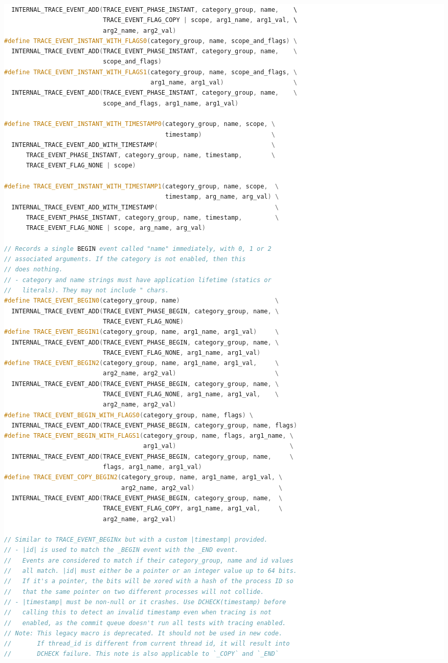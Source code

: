 ```cpp
  INTERNAL_TRACE_EVENT_ADD(TRACE_EVENT_PHASE_INSTANT, category_group, name,    \
                           TRACE_EVENT_FLAG_COPY | scope, arg1_name, arg1_val, \
                           arg2_name, arg2_val)
#define TRACE_EVENT_INSTANT_WITH_FLAGS0(category_group, name, scope_and_flags) \
  INTERNAL_TRACE_EVENT_ADD(TRACE_EVENT_PHASE_INSTANT, category_group, name,    \
                           scope_and_flags)
#define TRACE_EVENT_INSTANT_WITH_FLAGS1(category_group, name, scope_and_flags, \
                                        arg1_name, arg1_val)                   \
  INTERNAL_TRACE_EVENT_ADD(TRACE_EVENT_PHASE_INSTANT, category_group, name,    \
                           scope_and_flags, arg1_name, arg1_val)

#define TRACE_EVENT_INSTANT_WITH_TIMESTAMP0(category_group, name, scope, \
                                            timestamp)                   \
  INTERNAL_TRACE_EVENT_ADD_WITH_TIMESTAMP(                               \
      TRACE_EVENT_PHASE_INSTANT, category_group, name, timestamp,        \
      TRACE_EVENT_FLAG_NONE | scope)

#define TRACE_EVENT_INSTANT_WITH_TIMESTAMP1(category_group, name, scope,  \
                                            timestamp, arg_name, arg_val) \
  INTERNAL_TRACE_EVENT_ADD_WITH_TIMESTAMP(                                \
      TRACE_EVENT_PHASE_INSTANT, category_group, name, timestamp,         \
      TRACE_EVENT_FLAG_NONE | scope, arg_name, arg_val)

// Records a single BEGIN event called "name" immediately, with 0, 1 or 2
// associated arguments. If the category is not enabled, then this
// does nothing.
// - category and name strings must have application lifetime (statics or
//   literals). They may not include " chars.
#define TRACE_EVENT_BEGIN0(category_group, name)                          \
  INTERNAL_TRACE_EVENT_ADD(TRACE_EVENT_PHASE_BEGIN, category_group, name, \
                           TRACE_EVENT_FLAG_NONE)
#define TRACE_EVENT_BEGIN1(category_group, name, arg1_name, arg1_val)     \
  INTERNAL_TRACE_EVENT_ADD(TRACE_EVENT_PHASE_BEGIN, category_group, name, \
                           TRACE_EVENT_FLAG_NONE, arg1_name, arg1_val)
#define TRACE_EVENT_BEGIN2(category_group, name, arg1_name, arg1_val,     \
                           arg2_name, arg2_val)                           \
  INTERNAL_TRACE_EVENT_ADD(TRACE_EVENT_PHASE_BEGIN, category_group, name, \
                           TRACE_EVENT_FLAG_NONE, arg1_name, arg1_val,    \
                           arg2_name, arg2_val)
#define TRACE_EVENT_BEGIN_WITH_FLAGS0(category_group, name, flags) \
  INTERNAL_TRACE_EVENT_ADD(TRACE_EVENT_PHASE_BEGIN, category_group, name, flags)
#define TRACE_EVENT_BEGIN_WITH_FLAGS1(category_group, name, flags, arg1_name, \
                                      arg1_val)                               \
  INTERNAL_TRACE_EVENT_ADD(TRACE_EVENT_PHASE_BEGIN, category_group, name,     \
                           flags, arg1_name, arg1_val)
#define TRACE_EVENT_COPY_BEGIN2(category_group, name, arg1_name, arg1_val, \
                                arg2_name, arg2_val)                       \
  INTERNAL_TRACE_EVENT_ADD(TRACE_EVENT_PHASE_BEGIN, category_group, name,  \
                           TRACE_EVENT_FLAG_COPY, arg1_name, arg1_val,     \
                           arg2_name, arg2_val)

// Similar to TRACE_EVENT_BEGINx but with a custom |timestamp| provided.
// - |id| is used to match the _BEGIN event with the _END event.
//   Events are considered to match if their category_group, name and id values
//   all match. |id| must either be a pointer or an integer value up to 64 bits.
//   If it's a pointer, the bits will be xored with a hash of the process ID so
//   that the same pointer on two different processes will not collide.
// - |timestamp| must be non-null or it crashes. Use DCHECK(timestamp) before
//   calling this to detect an invalid timestamp even when tracing is not
//   enabled, as the commit queue doesn't run all tests with tracing enabled.
// Note: This legacy macro is deprecated. It should not be used in new code.
//       If thread_id is different from current thread id, it will result into
//       DCHECK failure. This note is also applicable to `_COPY` and `_END`
```
